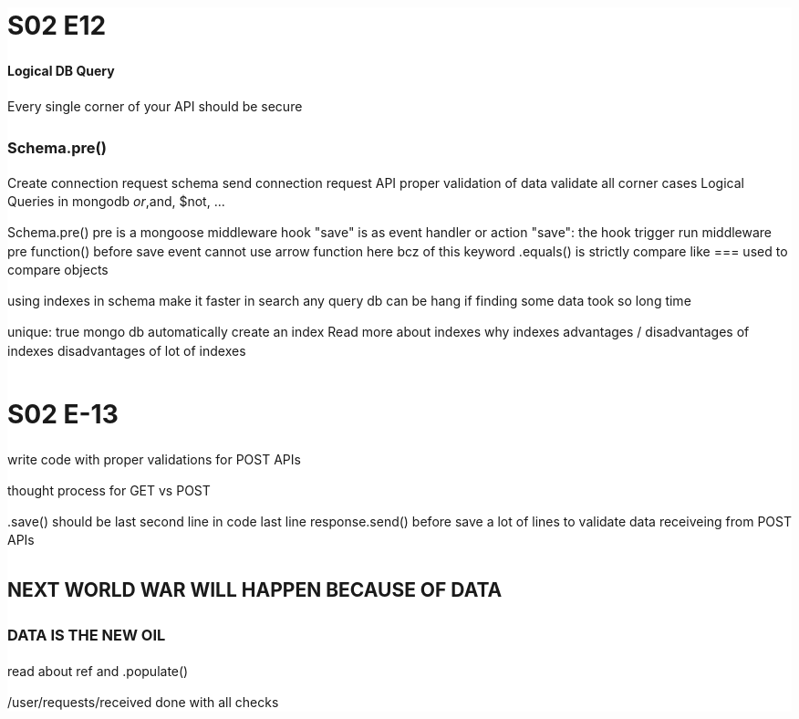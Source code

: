 
# S02 E12

#### Logical DB Query

Every single corner of your API should be secure

### Schema.pre()

Create connection request schema
send connection request API
proper validation of data
validate all corner cases
Logical Queries in mongodb $or ,$and, $not, ...

Schema.pre() 
pre is a mongoose middleware hook
"save" is as event handler or action
"save": the hook trigger
run middleware pre function() before save event
cannot use arrow function here bcz of this keyword 
.equals() is strictly compare like === 
used to compare objects

using indexes in schema make it faster in search any query 
db can be hang if finding some data took so long time

unique: true
mongo db automatically create an index
Read more about indexes
why indexes
advantages / disadvantages of indexes
disadvantages of lot of indexes


# S02 E-13

write code with proper validations for POST APIs

thought process for GET vs POST


.save() should be last second line in code
last line response.send()
before save a lot of lines to validate data receiveing from POST APIs

## NEXT WORLD WAR WILL HAPPEN BECAUSE OF DATA
### DATA IS THE NEW OIL

read about ref and .populate()

/user/requests/received done with all checks
